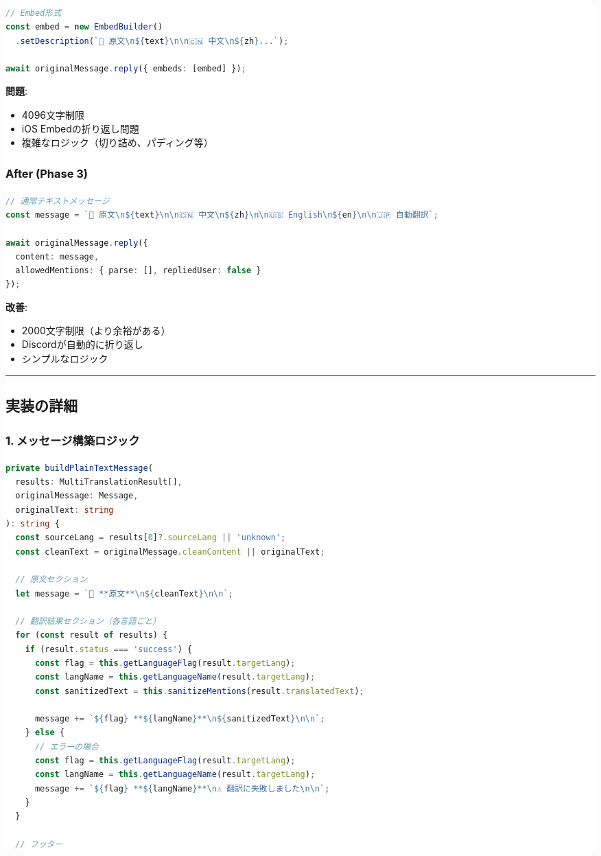 ```typescript
// Embed形式
const embed = new EmbedBuilder()
  .setDescription(`💬 原文\n${text}\n\n🇨🇳 中文\n${zh}...`);

await originalMessage.reply({ embeds: [embed] });
```

**問題**:
- 4096文字制限
- iOS Embedの折り返し問題
- 複雑なロジック（切り詰め、パディング等）

### After (Phase 3)

```typescript
// 通常テキストメッセージ
const message = `💬 原文\n${text}\n\n🇨🇳 中文\n${zh}\n\n🇺🇸 English\n${en}\n\n🇯🇵 自動翻訳`;

await originalMessage.reply({
  content: message,
  allowedMentions: { parse: [], repliedUser: false }
});
```

**改善**:
- 2000文字制限（より余裕がある）
- Discordが自動的に折り返し
- シンプルなロジック

---

## 実装の詳細

### 1. メッセージ構築ロジック

```typescript
private buildPlainTextMessage(
  results: MultiTranslationResult[],
  originalMessage: Message,
  originalText: string
): string {
  const sourceLang = results[0]?.sourceLang || 'unknown';
  const cleanText = originalMessage.cleanContent || originalText;

  // 原文セクション
  let message = `💬 **原文**\n${cleanText}\n\n`;

  // 翻訳結果セクション（各言語ごと）
  for (const result of results) {
    if (result.status === 'success') {
      const flag = this.getLanguageFlag(result.targetLang);
      const langName = this.getLanguageName(result.targetLang);
      const sanitizedText = this.sanitizeMentions(result.translatedText);

      message += `${flag} **${langName}**\n${sanitizedText}\n\n`;
    } else {
      // エラーの場合
      const flag = this.getLanguageFlag(result.targetLang);
      const langName = this.getLanguageName(result.targetLang);
      message += `${flag} **${langName}**\n⚠️ 翻訳に失敗しました\n\n`;
    }
  }

  // フッター
```